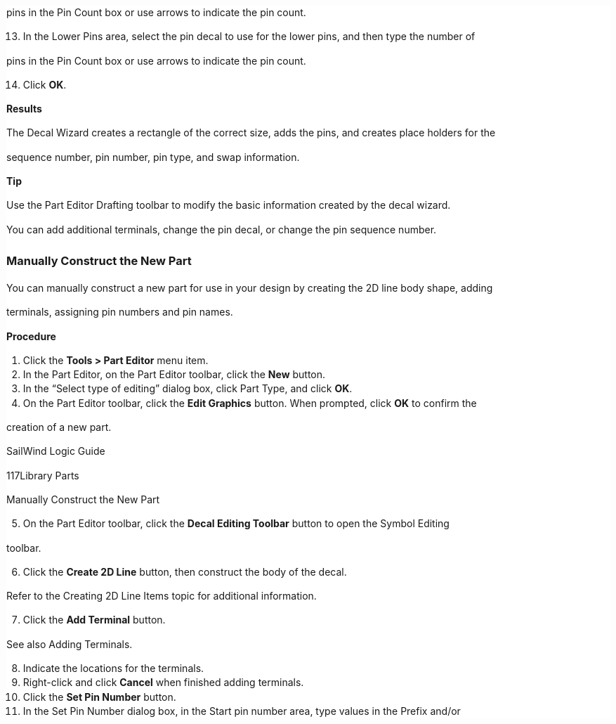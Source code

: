 pins in the Pin Count box or use arrows to indicate the pin count.

13. In the Lower Pins area, select the pin decal to use for the lower pins, and then type the number of 

pins in the Pin Count box or use arrows to indicate the pin count.

14. Click **OK**.

**Results**

The Decal Wizard creates a rectangle of the correct size, adds the pins, and creates place holders for the 

sequence number, pin number, pin type, and swap information.

**Tip**

Use the Part Editor Drafting toolbar to modify the basic information created by the decal wizard. 

You can add additional terminals, change the pin decal, or change the pin sequence number.

### **Manually Construct the New Part**

You can manually construct a new part for use in your design by creating the 2D line body shape, adding

terminals, assigning pin numbers and pin names.

**Procedure**

1. Click the **Tools > Part Editor** menu item.
2. In the Part Editor, on the Part Editor toolbar, click the **New** button.
3. In the “Select type of editing” dialog box, click Part Type, and click **OK**.
4. On the Part Editor toolbar, click the **Edit Graphics** button. When prompted, click **OK** to confirm the 

creation of a new part.

SailWind Logic Guide 

117Library Parts

Manually Construct the New Part

5. On the Part Editor toolbar, click the **Decal Editing Toolbar** button to open the Symbol Editing 

toolbar.

6. Click the **Create 2D Line** button, then construct the body of the decal.

Refer to the Creating 2D Line Items topic for additional information.

7. Click the **Add Terminal** button.

See also Adding Terminals.

8. Indicate the locations for the terminals.
9. Right-click and click **Cancel** when finished adding terminals.
10. Click the **Set Pin Number** button.
11. In the Set Pin Number dialog box, in the Start pin number area, type values in the Prefix and/or 
